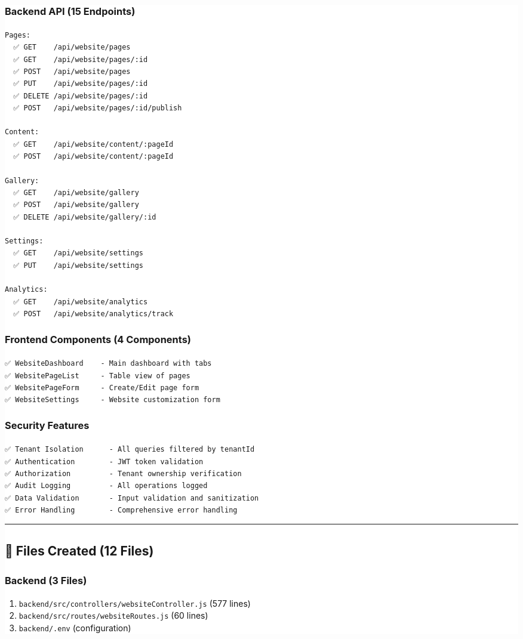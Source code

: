 ### Backend API (15 Endpoints)
```
Pages:
  ✅ GET    /api/website/pages
  ✅ GET    /api/website/pages/:id
  ✅ POST   /api/website/pages
  ✅ PUT    /api/website/pages/:id
  ✅ DELETE /api/website/pages/:id
  ✅ POST   /api/website/pages/:id/publish

Content:
  ✅ GET    /api/website/content/:pageId
  ✅ POST   /api/website/content/:pageId

Gallery:
  ✅ GET    /api/website/gallery
  ✅ POST   /api/website/gallery
  ✅ DELETE /api/website/gallery/:id

Settings:
  ✅ GET    /api/website/settings
  ✅ PUT    /api/website/settings

Analytics:
  ✅ GET    /api/website/analytics
  ✅ POST   /api/website/analytics/track
```

### Frontend Components (4 Components)
```
✅ WebsiteDashboard    - Main dashboard with tabs
✅ WebsitePageList     - Table view of pages
✅ WebsitePageForm     - Create/Edit page form
✅ WebsiteSettings     - Website customization form
```

### Security Features
```
✅ Tenant Isolation      - All queries filtered by tenantId
✅ Authentication        - JWT token validation
✅ Authorization         - Tenant ownership verification
✅ Audit Logging         - All operations logged
✅ Data Validation       - Input validation and sanitization
✅ Error Handling        - Comprehensive error handling
```

---

## 📁 Files Created (12 Files)

### Backend (3 Files)
1. `backend/src/controllers/websiteController.js` (577 lines)
2. `backend/src/routes/websiteRoutes.js` (60 lines)
3. `backend/.env` (configuration)
